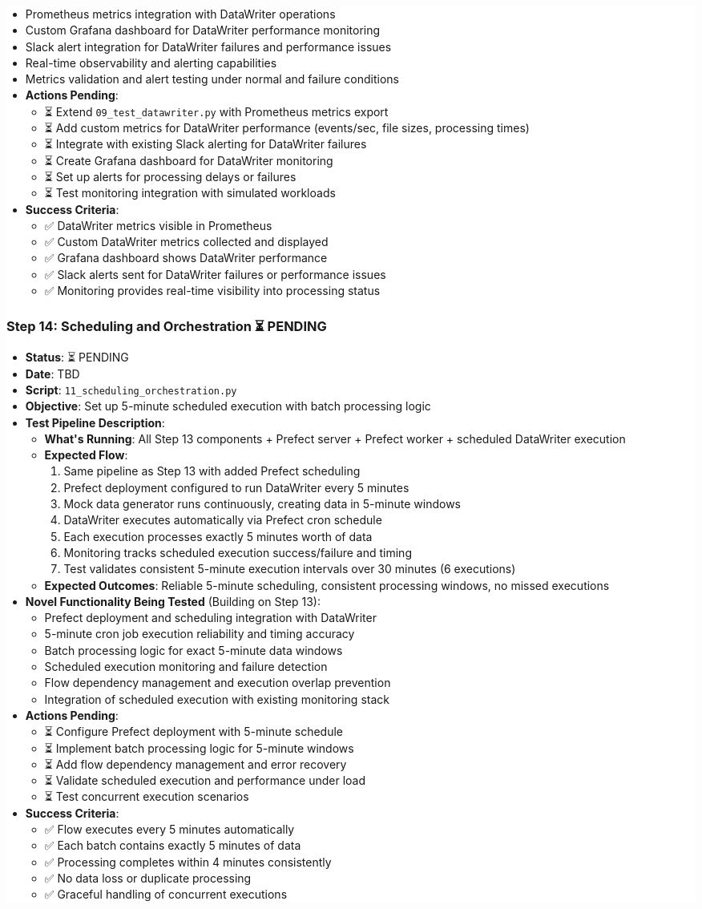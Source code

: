   - Prometheus metrics integration with DataWriter operations
  - Custom Grafana dashboard for DataWriter performance monitoring
  - Slack alert integration for DataWriter failures and performance issues
  - Real-time observability and alerting capabilities
  - Metrics validation and alert testing under normal and failure conditions
- **Actions Pending**:
  - ⏳ Extend `09_test_datawriter.py` with Prometheus metrics export
  - ⏳ Add custom metrics for DataWriter performance (events/sec, file sizes, processing times)
  - ⏳ Integrate with existing Slack alerting for DataWriter failures
  - ⏳ Create Grafana dashboard for DataWriter monitoring
  - ⏳ Set up alerts for processing delays or failures
  - ⏳ Test monitoring integration with simulated workloads
- **Success Criteria**:
  - ✅ DataWriter metrics visible in Prometheus
  - ✅ Custom DataWriter metrics collected and displayed
  - ✅ Grafana dashboard shows DataWriter performance
  - ✅ Slack alerts sent for DataWriter failures or performance issues
  - ✅ Monitoring provides real-time visibility into processing status

### Step 14: Scheduling and Orchestration ⏳ PENDING
- **Status**: ⏳ PENDING
- **Date**: TBD
- **Script**: `11_scheduling_orchestration.py`
- **Objective**: Set up 5-minute scheduled execution with batch processing logic
- **Test Pipeline Description**:
  - **What's Running**: All Step 13 components + Prefect server + Prefect worker + scheduled DataWriter execution
  - **Expected Flow**: 
    1. Same pipeline as Step 13 with added Prefect scheduling
    2. Prefect deployment configured to run DataWriter every 5 minutes
    3. Mock data generator runs continuously, creating data in 5-minute windows
    4. DataWriter executes automatically via Prefect cron schedule
    5. Each execution processes exactly 5 minutes worth of data
    6. Monitoring tracks scheduled execution success/failure and timing
    7. Test validates consistent 5-minute execution intervals over 30 minutes (6 executions)
  - **Expected Outcomes**: Reliable 5-minute scheduling, consistent processing windows, no missed executions
- **Novel Functionality Being Tested** (Building on Step 13):
  - Prefect deployment and scheduling integration with DataWriter
  - 5-minute cron job execution reliability and timing accuracy
  - Batch processing logic for exact 5-minute data windows
  - Scheduled execution monitoring and failure detection
  - Flow dependency management and execution overlap prevention
  - Integration of scheduled execution with existing monitoring stack
- **Actions Pending**:
  - ⏳ Configure Prefect deployment with 5-minute schedule
  - ⏳ Implement batch processing logic for 5-minute windows
  - ⏳ Add flow dependency management and error recovery
  - ⏳ Validate scheduled execution and performance under load
  - ⏳ Test concurrent execution scenarios
- **Success Criteria**:
  - ✅ Flow executes every 5 minutes automatically
  - ✅ Each batch contains exactly 5 minutes of data
  - ✅ Processing completes within 4 minutes consistently
  - ✅ No data loss or duplicate processing
  - ✅ Graceful handling of concurrent executions
